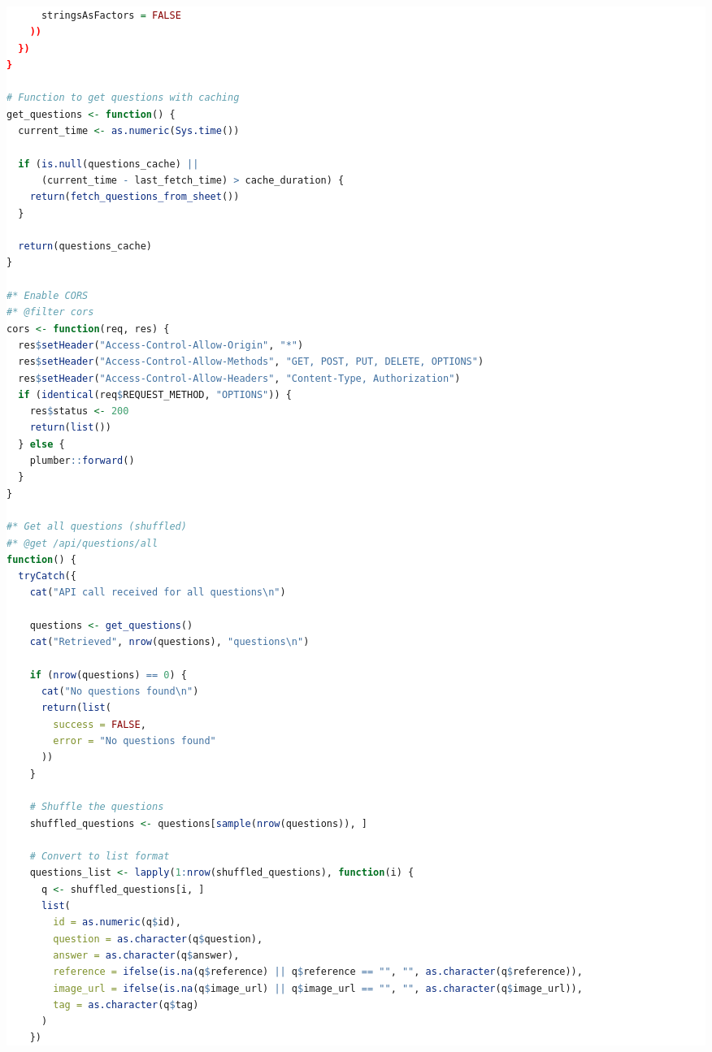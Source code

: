 ``` r
      stringsAsFactors = FALSE
    ))
  })
}

# Function to get questions with caching
get_questions <- function() {
  current_time <- as.numeric(Sys.time())
  
  if (is.null(questions_cache) || 
      (current_time - last_fetch_time) > cache_duration) {
    return(fetch_questions_from_sheet())
  }
  
  return(questions_cache)
}

#* Enable CORS
#* @filter cors
cors <- function(req, res) {
  res$setHeader("Access-Control-Allow-Origin", "*")
  res$setHeader("Access-Control-Allow-Methods", "GET, POST, PUT, DELETE, OPTIONS")
  res$setHeader("Access-Control-Allow-Headers", "Content-Type, Authorization")
  if (identical(req$REQUEST_METHOD, "OPTIONS")) {
    res$status <- 200
    return(list())
  } else {
    plumber::forward()
  }
}

#* Get all questions (shuffled)
#* @get /api/questions/all
function() {
  tryCatch({
    cat("API call received for all questions\n")
    
    questions <- get_questions()
    cat("Retrieved", nrow(questions), "questions\n")
    
    if (nrow(questions) == 0) {
      cat("No questions found\n")
      return(list(
        success = FALSE,
        error = "No questions found"
      ))
    }
    
    # Shuffle the questions
    shuffled_questions <- questions[sample(nrow(questions)), ]
    
    # Convert to list format
    questions_list <- lapply(1:nrow(shuffled_questions), function(i) {
      q <- shuffled_questions[i, ]
      list(
        id = as.numeric(q$id),
        question = as.character(q$question),
        answer = as.character(q$answer),
        reference = ifelse(is.na(q$reference) || q$reference == "", "", as.character(q$reference)),
        image_url = ifelse(is.na(q$image_url) || q$image_url == "", "", as.character(q$image_url)),
        tag = as.character(q$tag)
      )
    })
```